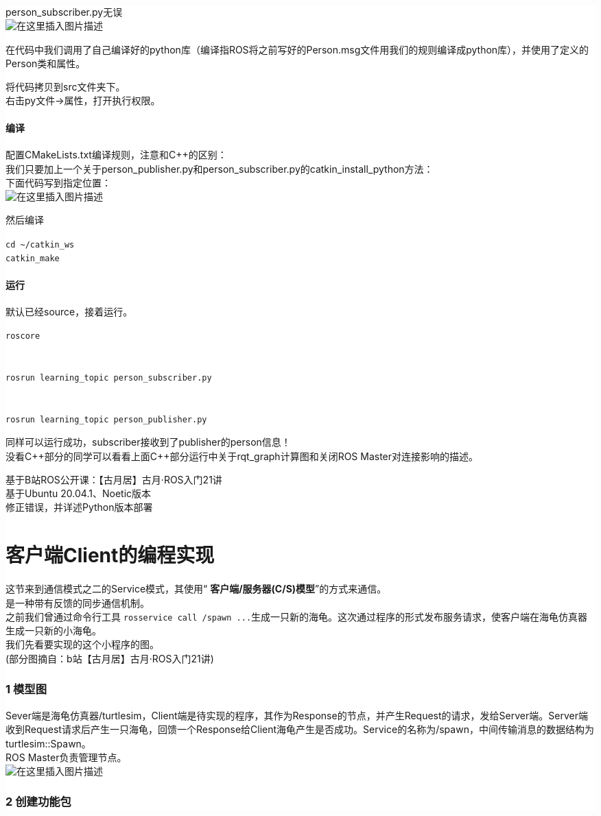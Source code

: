 person\_subscriber.py无误  
![在这里插入图片描述](https://img-blog.csdnimg.cn/27ff5c59c2834d92976d13214db2fb45.png?x-oss-process=image/watermark,type_d3F5LXplbmhlaQ,shadow_50,text_Q1NETiBAdGFrZWRhY2hpYQ==,size_20,color_FFFFFF,t_70,g_se,x_16#pic_center)

在代码中我们调用了自己编译好的python库（编译指ROS将之前写好的Person.msg文件用我们的规则编译成python库），并使用了定义的Person类和属性。

将代码拷贝到src文件夹下。  
右击py文件→属性，打开执行权限。

#### 编译

配置CMakeLists.txt编译规则，注意和C++的区别：  
我们只要加上一个关于person\_publisher.py和person\_subscriber.py的catkin\_install\_python方法：  
下面代码写到指定位置：  
![在这里插入图片描述](https://img-blog.csdnimg.cn/6b42e2a1cba74d4fbc500ed47f56061a.png?x-oss-process=image/watermark,type_d3F5LXplbmhlaQ,shadow_50,text_Q1NETiBAdGFrZWRhY2hpYQ==,size_20,color_FFFFFF,t_70,g_se,x_16#pic_center)

然后编译

    cd ~/catkin_ws
    catkin_make


#### 运行

默认已经source，接着运行。

    roscore


    rosrun learning_topic person_subscriber.py


    rosrun learning_topic person_publisher.py

同样可以运行成功，subscriber接收到了publisher的person信息！  
没看C++部分的同学可以看看上面C++部分运行中关于rqt\_graph计算图和关闭ROS Master对连接影响的描述。 

基于B站ROS公开课：【古月居】古月·ROS入门21讲  
基于Ubuntu 20.04.1、Noetic版本  
修正错误，并详述Python版本部署

# 客户端Client的编程实现

这节来到通信模式之二的Service模式，其使用“ **客户端/服务器(C/S)模型**”的方式来通信。  
是一种带有反馈的同步通信机制。  
之前我们曾通过命令行工具 `rosservice call /spawn ...`生成一只新的海龟。这次通过程序的形式发布服务请求，使客户端在海龟仿真器生成一只新的小海龟。  
我们先看要实现的这个小程序的图。  
(部分图摘自：b站【古月居】古月·ROS入门21讲)

### 1 模型图

Sever端是海龟仿真器/turtlesim，Client端是待实现的程序，其作为Response的节点，并产生Request的请求，发给Server端。Server端收到Request请求后产生一只海龟，回馈一个Response给Client海龟产生是否成功。Service的名称为/spawn，中间传输消息的数据结构为turtlesim::Spawn。  
ROS Master负责管理节点。  
![在这里插入图片描述](https://img-blog.csdnimg.cn/77dcfe3f14784ee9873514e561a3eb43.png?x-oss-process=image/watermark,type_d3F5LXplbmhlaQ,shadow_50,text_Q1NETiBAdGFrZWRhY2hpYQ==,size_20,color_FFFFFF,t_70,g_se,x_16#pic_center)

### 2 创建功能包
